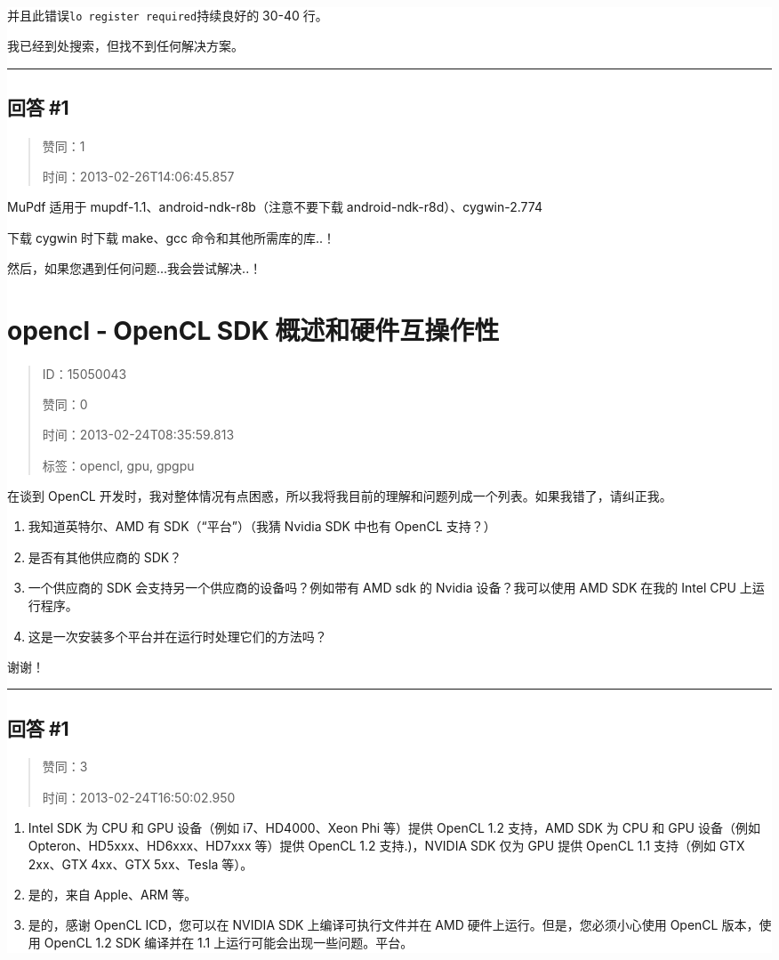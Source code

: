 并且此错误`lo register required`持续良好的 30-40 行。

我已经到处搜索，但找不到任何解决方案。

* * *

## 回答 #1

> 赞同：1
> 
> 时间：2013-02-26T14:06:45.857

MuPdf 适用于 mupdf-1.1、android-ndk-r8b（注意不要下载 android-ndk-r8d）、cygwin-2.774

下载 cygwin 时下载 make、gcc 命令和其他所需库的库..！

然后，如果您遇到任何问题...我会尝试解决..！

# opencl - OpenCL SDK 概述和硬件互操作性

> ID：15050043
> 
> 赞同：0
> 
> 时间：2013-02-24T08:35:59.813
> 
> 标签：opencl, gpu, gpgpu

在谈到 OpenCL 开发时，我对整体情况有点困惑，所以我将我目前的理解和问题列成一个列表。如果我错了，请纠正我。

1.  我知道英特尔、AMD 有 SDK（“平台”）（我猜 Nvidia SDK 中也有 OpenCL 支持？）

2.  是否有其他供应商的 SDK？

3.  一个供应商的 SDK 会支持另一个供应商的设备吗？例如带有 AMD sdk 的 Nvidia 设备？我可以使用 AMD SDK 在我的 Intel CPU 上运行程序。

4.  这是一次安装多个平台并在运行时处理它们的方法吗？

谢谢！

* * *

## 回答 #1

> 赞同：3
> 
> 时间：2013-02-24T16:50:02.950

1) Intel SDK 为 CPU 和 GPU 设备（例如 i7、HD4000、Xeon Phi 等）提供 OpenCL 1.2 支持，AMD SDK 为 CPU 和 GPU 设备（例如 Opteron、HD5xxx、HD6xxx、HD7xxx 等）提供 OpenCL 1.2 支持.)，NVIDIA SDK 仅为 GPU 提供 OpenCL 1.1 支持（例如 GTX 2xx、GTX 4xx、GTX 5xx、Tesla 等）。

2) 是的，来自 Apple、ARM 等。

3) 是的，感谢 OpenCL ICD，您可以在 NVIDIA SDK 上编译可执行文件并在 AMD 硬件上运行。但是，您必须小心使用 OpenCL 版本，使用 OpenCL 1.2 SDK 编译并在 1.1 上运行可能会出现一些问题。平台。
